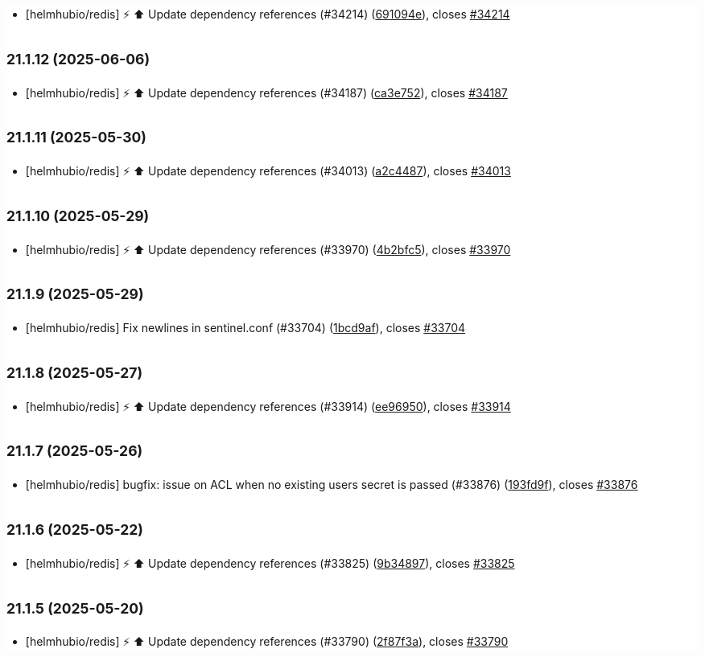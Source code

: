 * [helmhubio/redis] :zap: :arrow_up: Update dependency references (#34214) ([691094e](https://github.com/helmhub-io/charts/commit/691094e50763fa6ca3697ab5425988ccad6c7166)), closes [#34214](https://github.com/helmhub-io/charts/issues/34214)

## <small>21.1.12 (2025-06-06)</small>

* [helmhubio/redis] :zap: :arrow_up: Update dependency references (#34187) ([ca3e752](https://github.com/helmhub-io/charts/commit/ca3e7522f8711761f3d619751de0bc1e913d4735)), closes [#34187](https://github.com/helmhub-io/charts/issues/34187)

## <small>21.1.11 (2025-05-30)</small>

* [helmhubio/redis] :zap: :arrow_up: Update dependency references (#34013) ([a2c4487](https://github.com/helmhub-io/charts/commit/a2c4487e5fa460fdb9589b91f41444a25212b452)), closes [#34013](https://github.com/helmhub-io/charts/issues/34013)

## <small>21.1.10 (2025-05-29)</small>

* [helmhubio/redis] :zap: :arrow_up: Update dependency references (#33970) ([4b2bfc5](https://github.com/helmhub-io/charts/commit/4b2bfc5a63e86f8f7b18e7831ceb6af67d0578f7)), closes [#33970](https://github.com/helmhub-io/charts/issues/33970)

## <small>21.1.9 (2025-05-29)</small>

* [helmhubio/redis] Fix newlines in sentinel.conf (#33704) ([1bcd9af](https://github.com/helmhub-io/charts/commit/1bcd9af1ae3c2597a94273b5fa1c21ad2d66df4f)), closes [#33704](https://github.com/helmhub-io/charts/issues/33704)

## <small>21.1.8 (2025-05-27)</small>

* [helmhubio/redis] :zap: :arrow_up: Update dependency references (#33914) ([ee96950](https://github.com/helmhub-io/charts/commit/ee969504a78c20e8bb6cd9ca5876d6c97f583c4f)), closes [#33914](https://github.com/helmhub-io/charts/issues/33914)

## <small>21.1.7 (2025-05-26)</small>

* [helmhubio/redis] bugfix: issue on ACL when no existing users secret is passed (#33876) ([193fd9f](https://github.com/helmhub-io/charts/commit/193fd9fba5a8234fcdd7a5001e28fac00214ec74)), closes [#33876](https://github.com/helmhub-io/charts/issues/33876)

## <small>21.1.6 (2025-05-22)</small>

* [helmhubio/redis] :zap: :arrow_up: Update dependency references (#33825) ([9b34897](https://github.com/helmhub-io/charts/commit/9b34897bab192ea829865d4a8ddfde9beab48199)), closes [#33825](https://github.com/helmhub-io/charts/issues/33825)

## <small>21.1.5 (2025-05-20)</small>

* [helmhubio/redis] :zap: :arrow_up: Update dependency references (#33790) ([2f87f3a](https://github.com/helmhub-io/charts/commit/2f87f3a604a31ee82cc5adbada56e351a87ace05)), closes [#33790](https://github.com/helmhub-io/charts/issues/33790)
